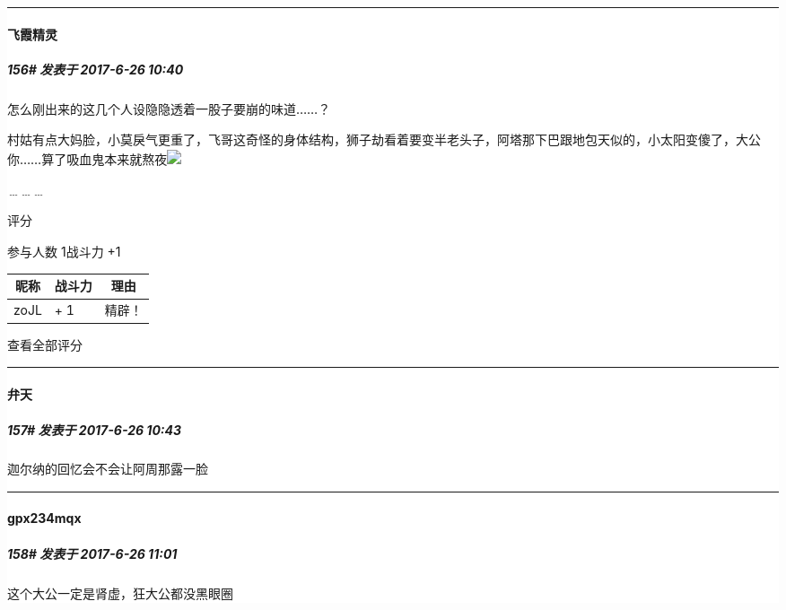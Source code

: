 





*****

####  飞霞精灵  
##### 156#       发表于 2017-6-26 10:40




怎么刚出来的这几个人设隐隐透着一股子要崩的味道……？

村姑有点大妈脸，小莫戾气更重了，飞哥这奇怪的身体结构，狮子劫看着要变半老头子，阿塔那下巴跟地包天似的，小太阳变傻了，大公你……算了吸血鬼本来就熬夜<img src="https://static.saraba1st.com/image/smiley/face2017/117.png" referrerpolicy="no-referrer">



﹍﹍﹍

评分





 参与人数 1战斗力 +1

|昵称|战斗力|理由|
|----|---|---|
| zoJL| + 1|精辟！|



查看全部评分






*****

####  弁天  
##### 157#       发表于 2017-6-26 10:43




迦尔纳的回忆会不会让阿周那露一脸







*****

####  gpx234mqx  
##### 158#       发表于 2017-6-26 11:01




这个大公一定是肾虚，狂大公都没黑眼圈
